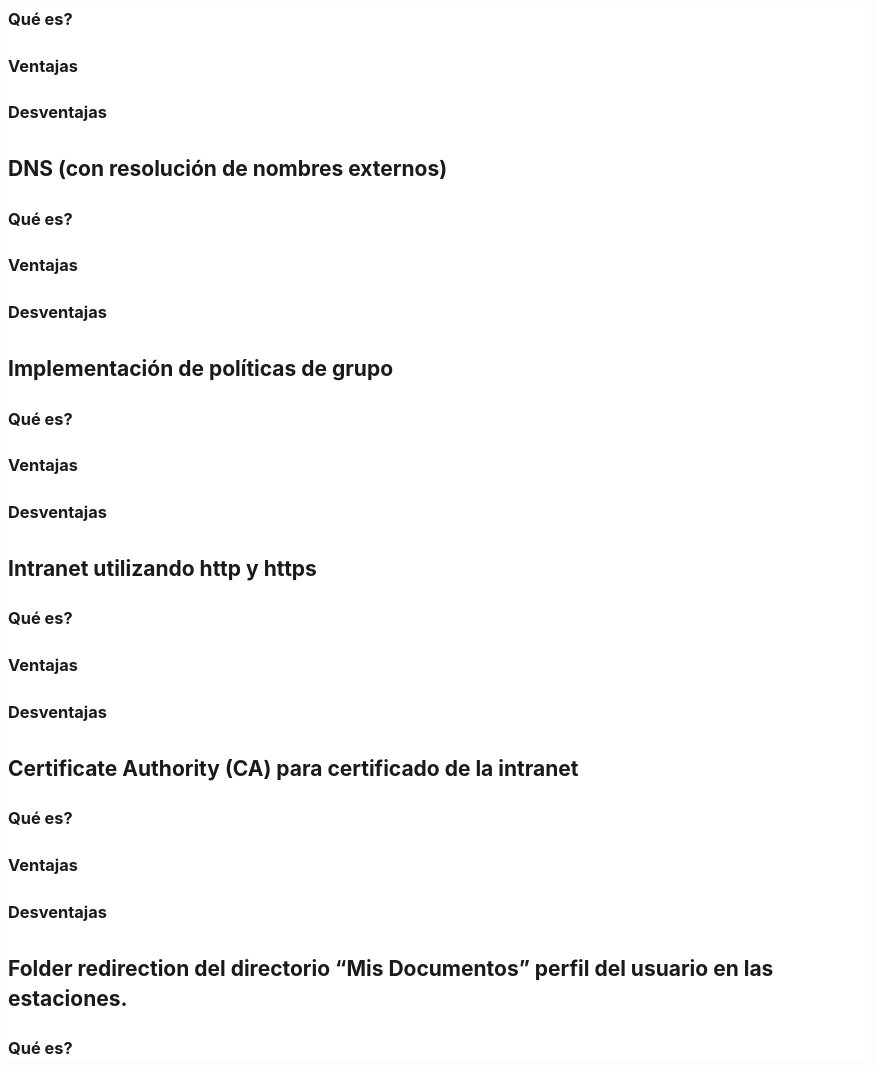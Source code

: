 ### Qué es?

### Ventajas

### Desventajas

## DNS (con resolución de nombres externos)

### Qué es?

### Ventajas

### Desventajas

## Implementación de políticas de grupo

### Qué es?

### Ventajas

### Desventajas

## Intranet utilizando http y https

### Qué es?

### Ventajas

### Desventajas

## Certificate Authority (CA) para certificado de la intranet

### Qué es?

### Ventajas

### Desventajas

## Folder redirection del directorio “Mis Documentos” perfil del usuario en las estaciones.

### Qué es?
